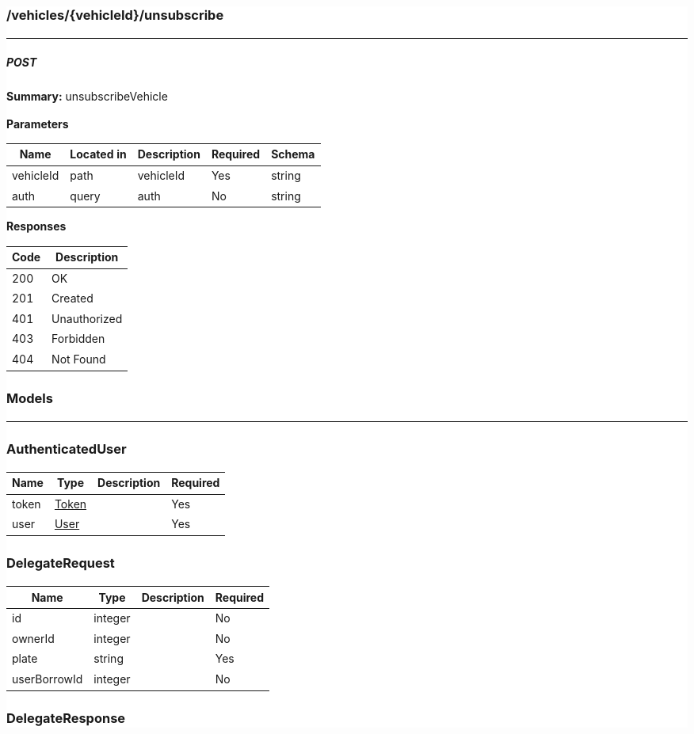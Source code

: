 ### /vehicles/{vehicleId}/unsubscribe
---
##### ***POST***
**Summary:** unsubscribeVehicle

**Parameters**

| Name | Located in | Description | Required | Schema |
| ---- | ---------- | ----------- | -------- | ---- |
| vehicleId | path | vehicleId | Yes | string |
| auth | query | auth | No | string |

**Responses**

| Code | Description |
| ---- | ----------- |
| 200 | OK |
| 201 | Created |
| 401 | Unauthorized |
| 403 | Forbidden |
| 404 | Not Found |

### Models
---

### AuthenticatedUser  

| Name | Type | Description | Required |
| ---- | ---- | ----------- | -------- |
| token | [Token](#token) |  | Yes |
| user | [User](#user) |  | Yes |

### DelegateRequest  

| Name | Type | Description | Required |
| ---- | ---- | ----------- | -------- |
| id | integer |  | No |
| ownerId | integer |  | No |
| plate | string |  | Yes |
| userBorrowId | integer |  | No |

### DelegateResponse  
